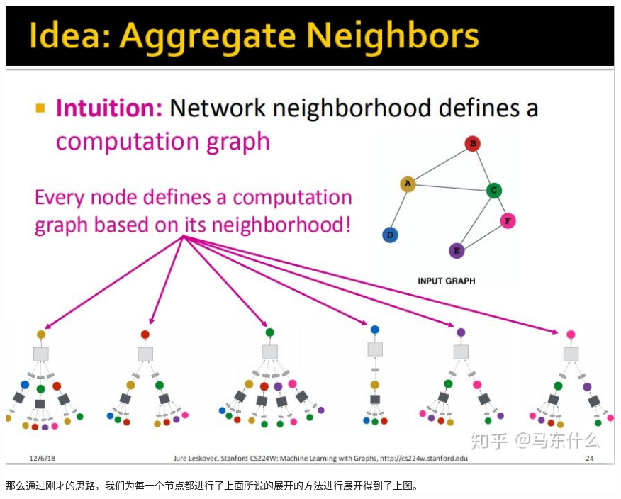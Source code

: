 ![img](8_Graph_Neural_Network.assets/v2-a0127dd305b11831f4b00f3405b3f164_1440w.jpg)

那么通过刚才的思路，我们为每一个节点都进行了上面所说的展开的方法进行展开得到了上图。
